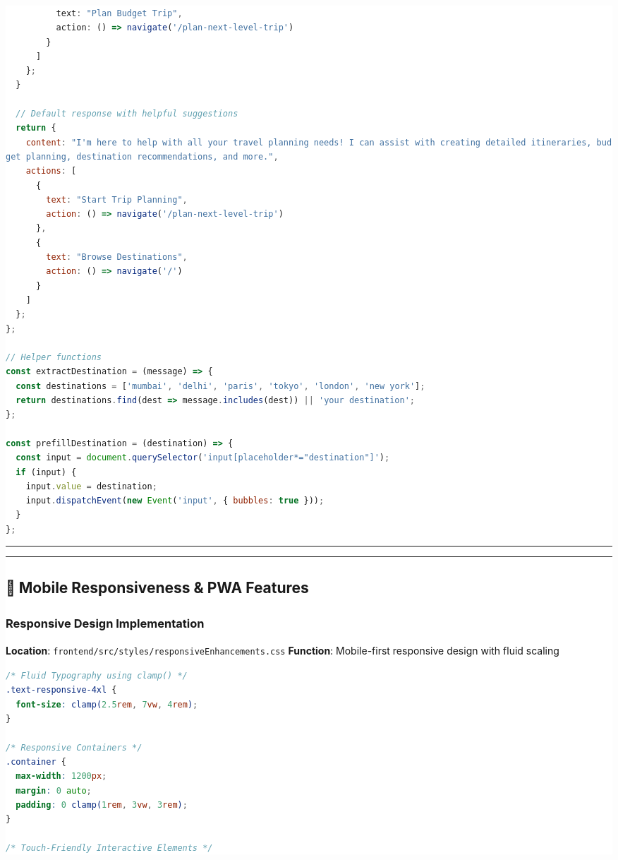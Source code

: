```javascript
          text: "Plan Budget Trip",
          action: () => navigate('/plan-next-level-trip')
        }
      ]
    };
  }

  // Default response with helpful suggestions
  return {
    content: "I'm here to help with all your travel planning needs! I can assist with creating detailed itineraries, budget planning, destination recommendations, and more.",
    actions: [
      {
        text: "Start Trip Planning",
        action: () => navigate('/plan-next-level-trip')
      },
      {
        text: "Browse Destinations",
        action: () => navigate('/')
      }
    ]
  };
};

// Helper functions
const extractDestination = (message) => {
  const destinations = ['mumbai', 'delhi', 'paris', 'tokyo', 'london', 'new york'];
  return destinations.find(dest => message.includes(dest)) || 'your destination';
};

const prefillDestination = (destination) => {
  const input = document.querySelector('input[placeholder*="destination"]');
  if (input) {
    input.value = destination;
    input.dispatchEvent(new Event('input', { bubbles: true }));
  }
};
```

---

---

## 📱 Mobile Responsiveness & PWA Features

### Responsive Design Implementation
**Location**: `frontend/src/styles/responsiveEnhancements.css`
**Function**: Mobile-first responsive design with fluid scaling

```css
/* Fluid Typography using clamp() */
.text-responsive-4xl {
  font-size: clamp(2.5rem, 7vw, 4rem);
}

/* Responsive Containers */
.container {
  max-width: 1200px;
  margin: 0 auto;
  padding: 0 clamp(1rem, 3vw, 3rem);
}

/* Touch-Friendly Interactive Elements */
```